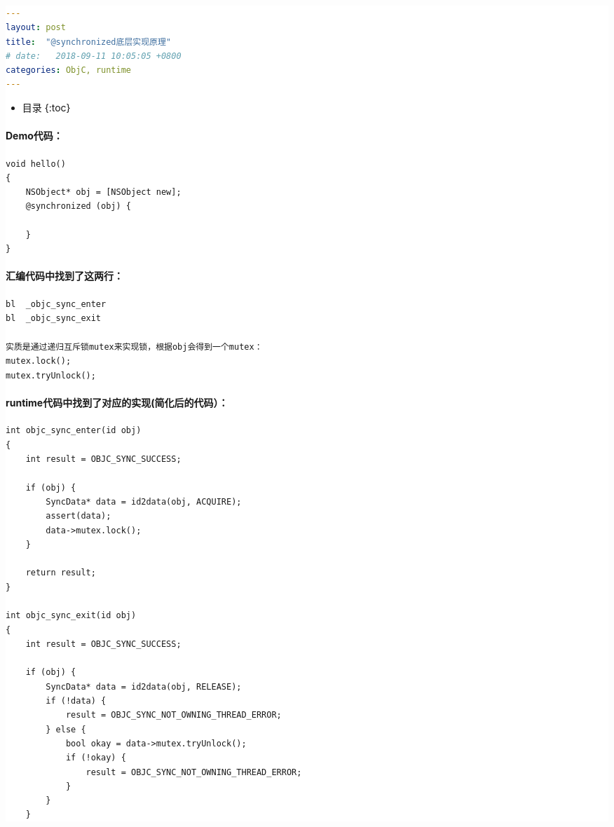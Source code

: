 ```yaml
---
layout: post
title:  "@synchronized底层实现原理"
# date:   2018-09-11 10:05:05 +0800
categories: ObjC, runtime
---
```


* 目录
{:toc}

#### Demo代码：

    void hello()
    {
        NSObject* obj = [NSObject new];
        @synchronized (obj) {
            
        }
    }

#### 汇编代码中找到了这两行：

    bl	_objc_sync_enter
    bl	_objc_sync_exit

    实质是通过递归互斥锁mutex来实现锁，根据obj会得到一个mutex：
    mutex.lock();
    mutex.tryUnlock();

#### runtime代码中找到了对应的实现(简化后的代码）：

    int objc_sync_enter(id obj)
    {
        int result = OBJC_SYNC_SUCCESS;

        if (obj) {
            SyncData* data = id2data(obj, ACQUIRE);
            assert(data);
            data->mutex.lock();
        }

        return result;
    }

    int objc_sync_exit(id obj)
    {
        int result = OBJC_SYNC_SUCCESS;
        
        if (obj) {
            SyncData* data = id2data(obj, RELEASE); 
            if (!data) {
                result = OBJC_SYNC_NOT_OWNING_THREAD_ERROR;
            } else {
                bool okay = data->mutex.tryUnlock();
                if (!okay) {
                    result = OBJC_SYNC_NOT_OWNING_THREAD_ERROR;
                }
            }
        }
        